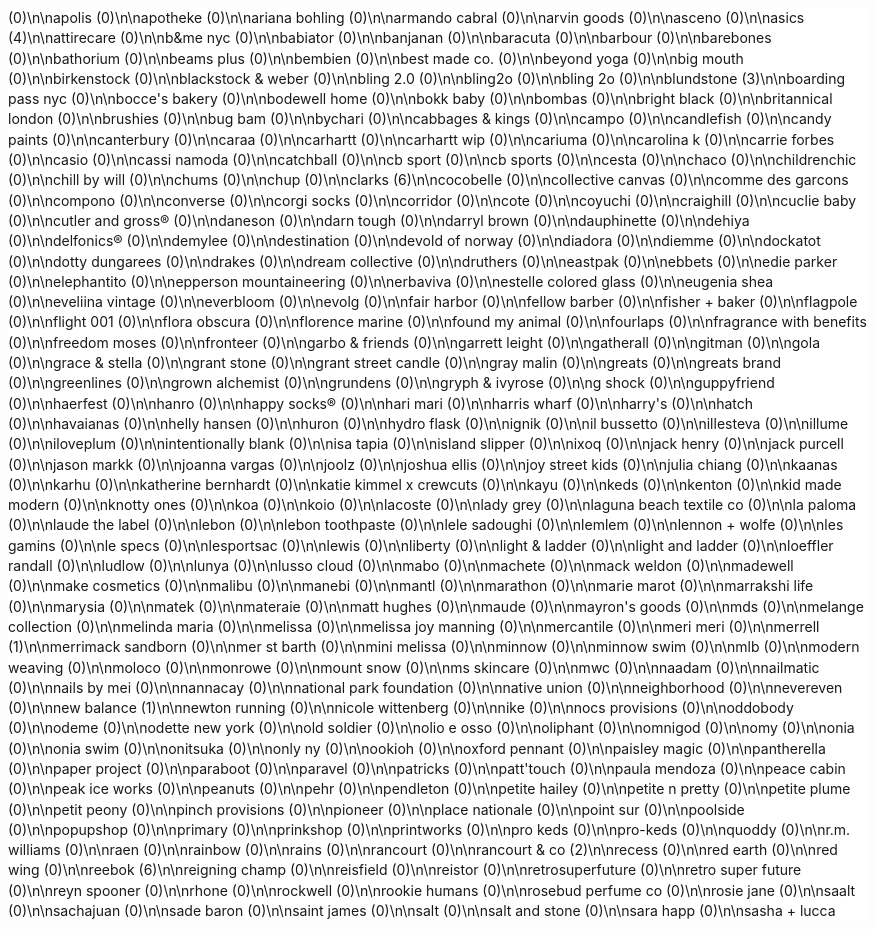 (0)\n\napolis (0)\n\napotheke (0)\n\nariana bohling (0)\n\narmando cabral (0)\n\narvin goods (0)\n\nasceno (0)\n\n[](/all/?brand=ASICS&crawl=no&size=10H%20MEDIUM)asics (4)\n\nattirecare (0)\n\nb&me nyc (0)\n\nbabiator (0)\n\nbanjanan (0)\n\nbaracuta (0)\n\nbarbour (0)\n\nbarebones (0)\n\nbathorium (0)\n\nbeams plus (0)\n\nbembien (0)\n\nbest made co. (0)\n\nbeyond yoga (0)\n\nbig mouth (0)\n\nbirkenstock (0)\n\nblackstock & weber (0)\n\nbling 2.0 (0)\n\nbling2o (0)\n\nbling 2o (0)\n\n[](/all/?brand=BLUNDSTONE&crawl=no&size=10H%20MEDIUM)blundstone (3)\n\nboarding pass nyc (0)\n\nbocce's bakery (0)\n\nbodewell home (0)\n\nbokk baby (0)\n\nbombas (0)\n\nbright black (0)\n\nbritannical london (0)\n\nbrushies (0)\n\nbug bam (0)\n\nbychari (0)\n\ncabbages & kings (0)\n\ncampo (0)\n\ncandlefish (0)\n\ncandy paints (0)\n\ncanterbury (0)\n\ncaraa (0)\n\ncarhartt (0)\n\ncarhartt wip (0)\n\ncariuma (0)\n\ncarolina k (0)\n\ncarrie forbes (0)\n\ncasio (0)\n\ncassi namoda (0)\n\ncatchball (0)\n\ncb sport (0)\n\ncb sports (0)\n\ncesta (0)\n\nchaco (0)\n\nchildrenchic (0)\n\nchill by will (0)\n\nchums (0)\n\nchup (0)\n\n[](/all/?brand=CLARKS&crawl=no&size=10H%20MEDIUM)clarks (6)\n\ncocobelle (0)\n\ncollective canvas (0)\n\ncomme des garcons (0)\n\ncompono (0)\n\nconverse (0)\n\ncorgi socks (0)\n\ncorridor (0)\n\ncote (0)\n\ncoyuchi (0)\n\ncraighill (0)\n\ncuclie baby (0)\n\ncutler and gross® (0)\n\ndaneson (0)\n\ndarn tough (0)\n\ndarryl brown (0)\n\ndauphinette (0)\n\ndehiya (0)\n\ndelfonics® (0)\n\ndemylee (0)\n\ndestination (0)\n\ndevold of norway (0)\n\ndiadora (0)\n\ndiemme (0)\n\ndockatot (0)\n\ndotty dungarees (0)\n\ndrakes (0)\n\ndream collective (0)\n\ndruthers (0)\n\neastpak (0)\n\nebbets (0)\n\nedie parker (0)\n\nelephantito (0)\n\nepperson mountaineering (0)\n\nerbaviva (0)\n\nestelle colored glass (0)\n\neugenia shea (0)\n\neveliina vintage (0)\n\neverbloom (0)\n\nevolg (0)\n\nfair harbor (0)\n\nfellow barber (0)\n\nfisher + baker (0)\n\nflagpole (0)\n\nflight 001 (0)\n\nflora obscura (0)\n\nflorence marine (0)\n\nfound my animal (0)\n\nfourlaps (0)\n\nfragrance with benefits (0)\n\nfreedom moses (0)\n\nfronteer (0)\n\ngarbo & friends (0)\n\ngarrett leight (0)\n\ngatherall (0)\n\ngitman (0)\n\ngola (0)\n\ngrace & stella (0)\n\ngrant stone (0)\n\ngrant street candle (0)\n\ngray malin (0)\n\ngreats (0)\n\ngreats brand (0)\n\ngreenlines (0)\n\ngrown alchemist (0)\n\ngrundens (0)\n\ngryph & ivyrose (0)\n\ng shock (0)\n\nguppyfriend (0)\n\nhaerfest (0)\n\nhanro (0)\n\nhappy socks® (0)\n\nhari mari (0)\n\nharris wharf (0)\n\nharry's (0)\n\nhatch (0)\n\nhavaianas (0)\n\nhelly hansen (0)\n\nhuron (0)\n\nhydro flask (0)\n\nignik (0)\n\nil bussetto (0)\n\nillesteva (0)\n\nillume (0)\n\niloveplum (0)\n\nintentionally blank (0)\n\nisa tapia (0)\n\nisland slipper (0)\n\nixoq (0)\n\njack henry (0)\n\njack purcell (0)\n\njason markk (0)\n\njoanna vargas (0)\n\njoolz (0)\n\njoshua ellis (0)\n\njoy street kids (0)\n\njulia chiang (0)\n\nkaanas (0)\n\nkarhu (0)\n\nkatherine bernhardt (0)\n\nkatie kimmel x crewcuts (0)\n\nkayu (0)\n\nkeds (0)\n\nkenton (0)\n\nkid made modern (0)\n\nknotty ones (0)\n\nkoa (0)\n\nkoio (0)\n\nlacoste (0)\n\nlady grey (0)\n\nlaguna beach textile co (0)\n\nla paloma (0)\n\nlaude the label (0)\n\nlebon (0)\n\nlebon toothpaste (0)\n\nlele sadoughi (0)\n\nlemlem (0)\n\nlennon + wolfe (0)\n\nles gamins (0)\n\nle specs (0)\n\nlesportsac (0)\n\nlewis (0)\n\nliberty (0)\n\nlight & ladder (0)\n\nlight and ladder (0)\n\nloeffler randall (0)\n\nludlow (0)\n\nlunya (0)\n\nlusso cloud (0)\n\nmabo (0)\n\nmachete (0)\n\nmack weldon (0)\n\nmadewell (0)\n\nmake cosmetics (0)\n\nmalibu (0)\n\nmanebi (0)\n\nmantl (0)\n\nmarathon (0)\n\nmarie marot (0)\n\nmarrakshi life (0)\n\nmarysia (0)\n\nmatek (0)\n\nmateraie (0)\n\nmatt hughes (0)\n\nmaude (0)\n\nmayron's goods (0)\n\nmds (0)\n\nmelange collection (0)\n\nmelinda maria (0)\n\nmelissa (0)\n\nmelissa joy manning (0)\n\nmercantile (0)\n\nmeri meri (0)\n\n[](/all/?brand=MERRELL&crawl=no&size=10H%20MEDIUM)merrell (1)\n\nmerrimack sandborn (0)\n\nmer st barth (0)\n\nmini melissa (0)\n\nminnow (0)\n\nminnow swim (0)\n\nmlb (0)\n\nmodern weaving (0)\n\nmoloco (0)\n\nmonrowe (0)\n\nmount snow (0)\n\nms skincare (0)\n\nmwc (0)\n\nnaadam (0)\n\nnailmatic (0)\n\nnails by mei (0)\n\nnannacay (0)\n\nnational park foundation (0)\n\nnative union (0)\n\nneighborhood (0)\n\nnevereven (0)\n\n[](/all/?brand=New%20Balance&crawl=no&size=10H%20MEDIUM)new balance (1)\n\nnewton running (0)\n\nnicole wittenberg (0)\n\nnike (0)\n\nnocs provisions (0)\n\noddobody (0)\n\nodeme (0)\n\nodette new york (0)\n\nold soldier (0)\n\nolio e osso (0)\n\noliphant (0)\n\nomnigod (0)\n\nomy (0)\n\nonia (0)\n\nonia swim (0)\n\nonitsuka (0)\n\nonly ny (0)\n\nookioh (0)\n\noxford pennant (0)\n\npaisley magic (0)\n\npantherella (0)\n\npaper project (0)\n\nparaboot (0)\n\nparavel (0)\n\npatricks (0)\n\npatt'touch (0)\n\npaula mendoza (0)\n\npeace cabin (0)\n\npeak ice works (0)\n\npeanuts (0)\n\npehr (0)\n\npendleton (0)\n\npetite hailey (0)\n\npetite n pretty (0)\n\npetite plume (0)\n\npetit peony (0)\n\npinch provisions (0)\n\npioneer (0)\n\nplace nationale (0)\n\npoint sur (0)\n\npoolside (0)\n\npopupshop (0)\n\nprimary (0)\n\nprinkshop (0)\n\nprintworks (0)\n\npro keds (0)\n\npro-keds (0)\n\nquoddy (0)\n\nr.m. williams (0)\n\nraen (0)\n\nrainbow (0)\n\nrains (0)\n\nrancourt (0)\n\n[](/all/?brand=RANCOURT%20%26%20CO&crawl=no&size=10H%20MEDIUM)rancourt & co (2)\n\nrecess (0)\n\nred earth (0)\n\nred wing (0)\n\n[](/all/?brand=REEBOK&crawl=no&size=10H%20MEDIUM)reebok (6)\n\nreigning champ (0)\n\nreisfield (0)\n\nreistor (0)\n\nretrosuperfuture (0)\n\nretro super future (0)\n\nreyn spooner (0)\n\nrhone (0)\n\nrockwell (0)\n\nrookie humans (0)\n\nrosebud perfume co (0)\n\nrosie jane (0)\n\nsaalt (0)\n\nsachajuan (0)\n\nsade baron (0)\n\nsaint james (0)\n\nsalt (0)\n\nsalt and stone (0)\n\nsara happ (0)\n\nsasha + lucca